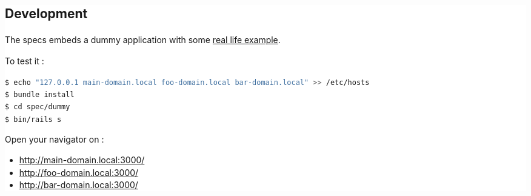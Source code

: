 
## Development

The specs embeds a dummy application with some [real life example](/spec/dummy/config/routes.rb).

To test it :

```sh
$ echo "127.0.0.1 main-domain.local foo-domain.local bar-domain.local" >> /etc/hosts
$ bundle install
$ cd spec/dummy
$ bin/rails s
```

Open your navigator on :

* http://main-domain.local:3000/
* http://foo-domain.local:3000/
* http://bar-domain.local:3000/
